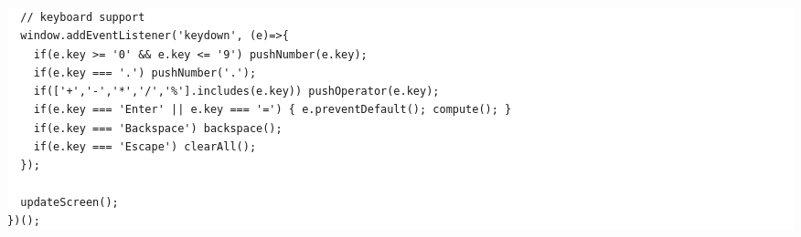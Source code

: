       // keyboard support
      window.addEventListener('keydown', (e)=>{
        if(e.key >= '0' && e.key <= '9') pushNumber(e.key);
        if(e.key === '.') pushNumber('.');
        if(['+','-','*','/','%'].includes(e.key)) pushOperator(e.key);
        if(e.key === 'Enter' || e.key === '=') { e.preventDefault(); compute(); }
        if(e.key === 'Backspace') backspace();
        if(e.key === 'Escape') clearAll();
      });

      updateScreen();
    })();
  </script>
</body>
</html>
